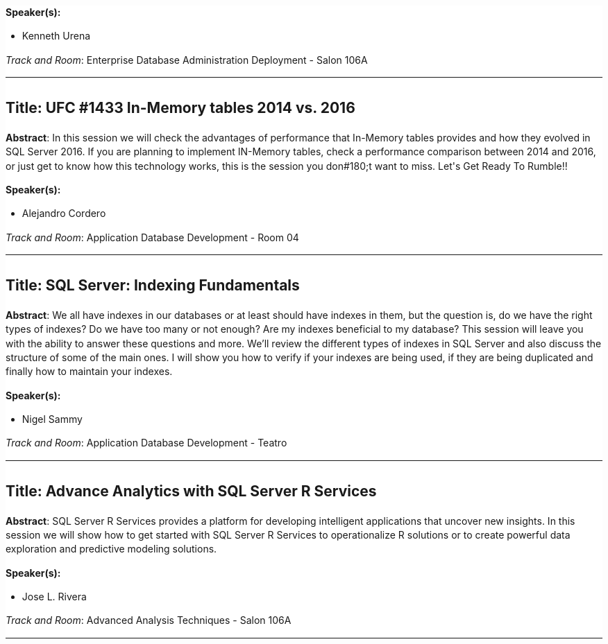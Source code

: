 **Speaker(s):**
- Kenneth Urena
 
*Track and Room*: Enterprise Database Administration  Deployment - Salon 106A
 
----------------------------------------------------------------------------------- 
 
 
## Title: UFC #1433 In-Memory tables 2014 vs. 2016
 
**Abstract**:
In this session we will check the advantages of performance that In-Memory tables provides and how they evolved in SQL Server 2016. If you are planning to implement IN-Memory tables, check a performance comparison between 2014 and 2016, or just get to know how this technology works, this is the session you don#180;t want to miss. Let's Get Ready To Rumble!!
 
**Speaker(s):**
- Alejandro Cordero
 
*Track and Room*: Application  Database Development - Room 04
 
----------------------------------------------------------------------------------- 
 
 
## Title: SQL Server: Indexing Fundamentals
 
**Abstract**:
We all have indexes in our databases or at least should have indexes in them, but the question is, do we have the right types of indexes? Do we have too many or not enough? Are my indexes beneficial to my database? This session will leave you with the ability to answer these questions and more. We’ll review the different types of indexes in SQL Server and also discuss the structure of some of the main ones. I will show you how to verify if your indexes are being used, if they are being duplicated and finally how to maintain your indexes.
 
**Speaker(s):**
- Nigel Sammy
 
*Track and Room*: Application  Database Development - Teatro
 
----------------------------------------------------------------------------------- 
 
 
## Title: Advance Analytics with SQL Server R Services
 
**Abstract**:
SQL Server R Services provides a platform for developing intelligent applications that uncover new insights. In this session we will show how to get started with SQL Server R Services to operationalize R solutions or to create powerful data exploration and predictive modeling solutions.
 
**Speaker(s):**
- Jose L. Rivera
 
*Track and Room*: Advanced Analysis Techniques - Salon 106A
 
----------------------------------------------------------------------------------- 
 